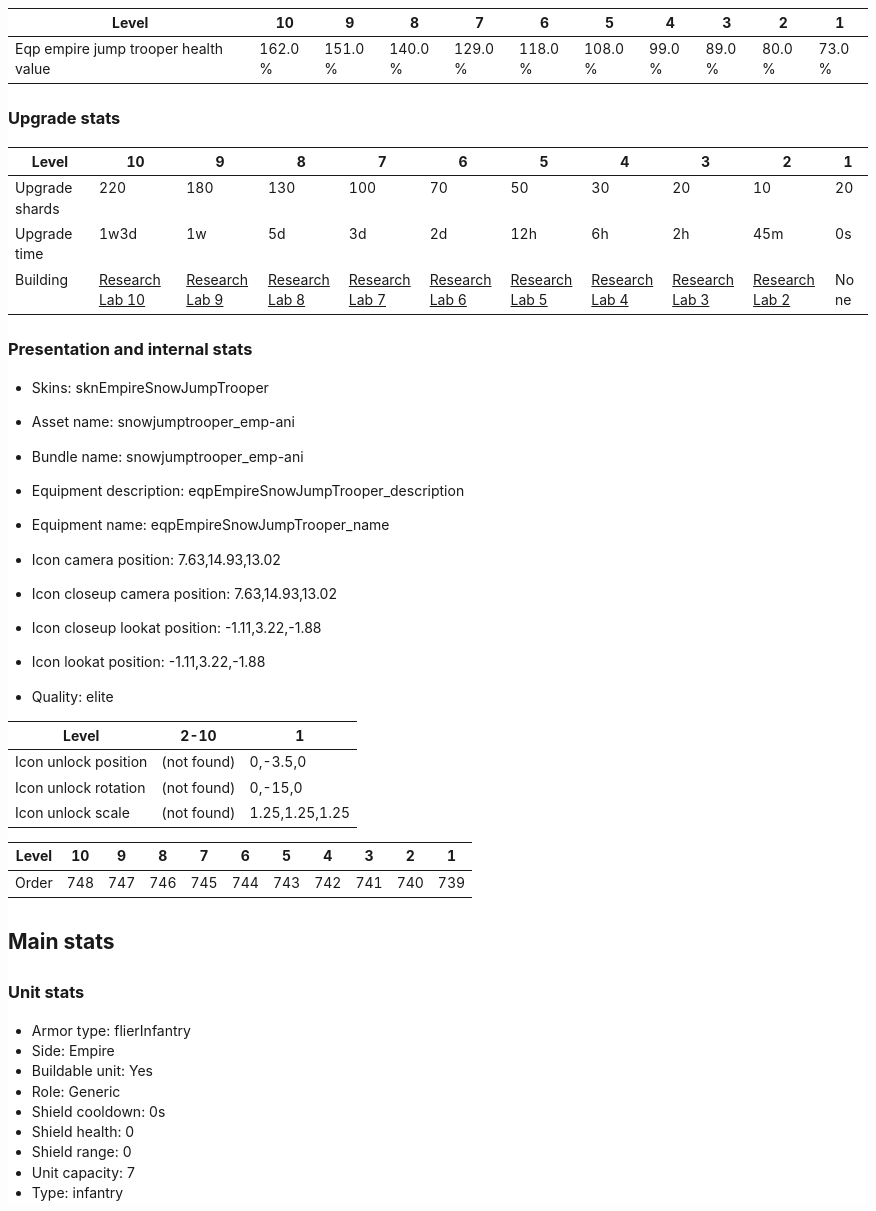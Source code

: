 |Level                               |10    |9     |8     |7     |6     |5     |4    |3    |2    |1    |
|------------------------------------|------|------|------|------|------|------|-----|-----|-----|-----|
|Eqp empire jump trooper health value|162.0%|151.0%|140.0%|129.0%|118.0%|108.0%|99.0%|89.0%|80.0%|73.0%|



### Upgrade stats

|Level         |10                                      |9                                      |8                                      |7                                      |6                                      |5                                      |4                                      |3                                      |2                                      |1   |
|--------------|----------------------------------------|---------------------------------------|---------------------------------------|---------------------------------------|---------------------------------------|---------------------------------------|---------------------------------------|---------------------------------------|---------------------------------------|----|
|Upgrade shards|220                                     |180                                    |130                                    |100                                    |70                                     |50                                     |30                                     |20                                     |10                                     |20  |
|Upgrade time  |1w3d                                    |1w                                     |5d                                     |3d                                     |2d                                     |12h                                    |6h                                     |2h                                     |45m                                    |0s  |
|Building      |[Research Lab 10](empireOffenseLab.html)|[Research Lab 9](empireOffenseLab.html)|[Research Lab 8](empireOffenseLab.html)|[Research Lab 7](empireOffenseLab.html)|[Research Lab 6](empireOffenseLab.html)|[Research Lab 5](empireOffenseLab.html)|[Research Lab 4](empireOffenseLab.html)|[Research Lab 3](empireOffenseLab.html)|[Research Lab 2](empireOffenseLab.html)|None|


### Presentation and internal stats

  * Skins: sknEmpireSnowJumpTrooper

  * Asset name: snowjumptrooper_emp-ani
  * Bundle name: snowjumptrooper_emp-ani
  * Equipment description: eqpEmpireSnowJumpTrooper_description
  * Equipment name: eqpEmpireSnowJumpTrooper_name
  * Icon camera position: 7.63,14.93,13.02
  * Icon closeup camera position: 7.63,14.93,13.02
  * Icon closeup lookat position: -1.11,3.22,-1.88
  * Icon lookat position: -1.11,3.22,-1.88
  * Quality: elite

|Level               |2-10       |1             |
|--------------------|-----------|--------------|
|Icon unlock position|(not found)|0,-3.5,0      |
|Icon unlock rotation|(not found)|0,-15,0       |
|Icon unlock scale   |(not found)|1.25,1.25,1.25|


|Level|10 |9  |8  |7  |6  |5  |4  |3  |2  |1  |
|-----|---|---|---|---|---|---|---|---|---|---|
|Order|748|747|746|745|744|743|742|741|740|739|


## Main stats

### Unit stats

  * Armor type: flierInfantry
  * Side: Empire
  * Buildable unit: Yes
  * Role: Generic
  * Shield cooldown: 0s
  * Shield health: 0
  * Shield range: 0
  * Unit capacity: 7
  * Type: infantry
